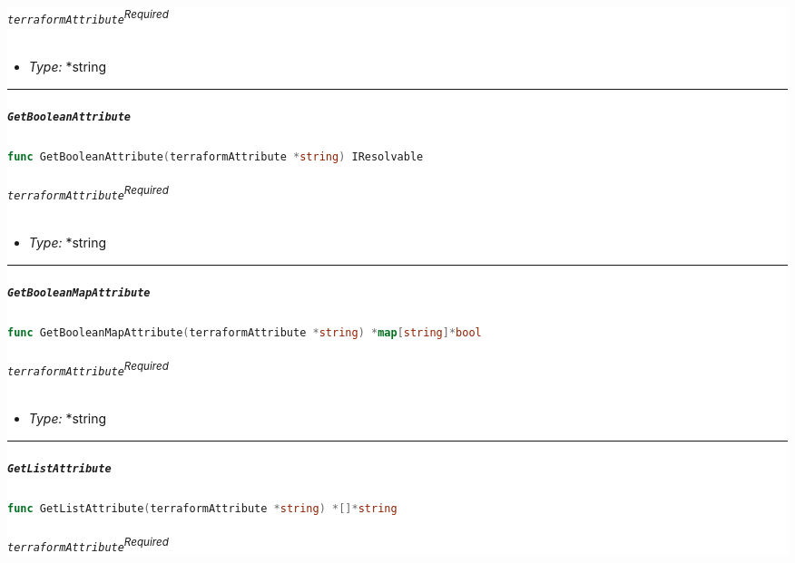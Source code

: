 ###### `terraformAttribute`<sup>Required</sup> <a name="terraformAttribute" id="@cdktf/provider-cloudflare.zeroTrustTunnelCloudflaredConfig.ZeroTrustTunnelCloudflaredConfigA.getAnyMapAttribute.parameter.terraformAttribute"></a>

- *Type:* *string

---

##### `GetBooleanAttribute` <a name="GetBooleanAttribute" id="@cdktf/provider-cloudflare.zeroTrustTunnelCloudflaredConfig.ZeroTrustTunnelCloudflaredConfigA.getBooleanAttribute"></a>

```go
func GetBooleanAttribute(terraformAttribute *string) IResolvable
```

###### `terraformAttribute`<sup>Required</sup> <a name="terraformAttribute" id="@cdktf/provider-cloudflare.zeroTrustTunnelCloudflaredConfig.ZeroTrustTunnelCloudflaredConfigA.getBooleanAttribute.parameter.terraformAttribute"></a>

- *Type:* *string

---

##### `GetBooleanMapAttribute` <a name="GetBooleanMapAttribute" id="@cdktf/provider-cloudflare.zeroTrustTunnelCloudflaredConfig.ZeroTrustTunnelCloudflaredConfigA.getBooleanMapAttribute"></a>

```go
func GetBooleanMapAttribute(terraformAttribute *string) *map[string]*bool
```

###### `terraformAttribute`<sup>Required</sup> <a name="terraformAttribute" id="@cdktf/provider-cloudflare.zeroTrustTunnelCloudflaredConfig.ZeroTrustTunnelCloudflaredConfigA.getBooleanMapAttribute.parameter.terraformAttribute"></a>

- *Type:* *string

---

##### `GetListAttribute` <a name="GetListAttribute" id="@cdktf/provider-cloudflare.zeroTrustTunnelCloudflaredConfig.ZeroTrustTunnelCloudflaredConfigA.getListAttribute"></a>

```go
func GetListAttribute(terraformAttribute *string) *[]*string
```

###### `terraformAttribute`<sup>Required</sup> <a name="terraformAttribute" id="@cdktf/provider-cloudflare.zeroTrustTunnelCloudflaredConfig.ZeroTrustTunnelCloudflaredConfigA.getListAttribute.parameter.terraformAttribute"></a>
